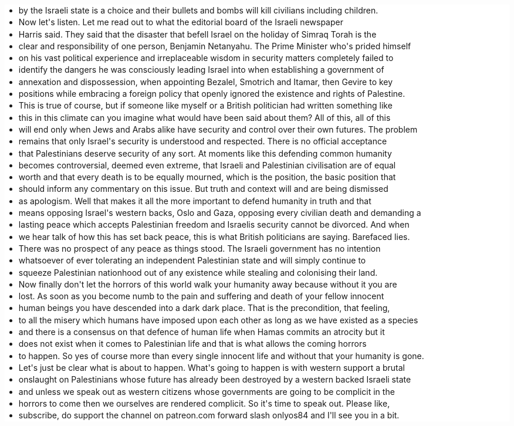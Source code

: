 *  by the Israeli state is a choice and their bullets and bombs will kill civilians including children.
*  Now let's listen. Let me read out to what the editorial board of the Israeli newspaper
*  Harris said. They said that the disaster that befell Israel on the holiday of Simraq Torah is the
*  clear and responsibility of one person, Benjamin Netanyahu. The Prime Minister who's prided himself
*  on his vast political experience and irreplaceable wisdom in security matters completely failed to
*  identify the dangers he was consciously leading Israel into when establishing a government of
*  annexation and dispossession, when appointing Bezalel, Smotrich and Itamar, then Gevire to key
*  positions while embracing a foreign policy that openly ignored the existence and rights of Palestine.
*  This is true of course, but if someone like myself or a British politician had written something like
*  this in this climate can you imagine what would have been said about them? All of this, all of this
*  will end only when Jews and Arabs alike have security and control over their own futures. The problem
*  remains that only Israel's security is understood and respected. There is no official acceptance
*  that Palestinians deserve security of any sort. At moments like this defending common humanity
*  becomes controversial, deemed even extreme, that Israeli and Palestinian civilisation are of equal
*  worth and that every death is to be equally mourned, which is the position, the basic position that
*  should inform any commentary on this issue. But truth and context will and are being dismissed
*  as apologism. Well that makes it all the more important to defend humanity in truth and that
*  means opposing Israel's western backs, Oslo and Gaza, opposing every civilian death and demanding a
*  lasting peace which accepts Palestinian freedom and Israelis security cannot be divorced. And when
*  we hear talk of how this has set back peace, this is what British politicians are saying. Barefaced lies.
*  There was no prospect of any peace as things stood. The Israeli government has no intention
*  whatsoever of ever tolerating an independent Palestinian state and will simply continue to
*  squeeze Palestinian nationhood out of any existence while stealing and colonising their land.
*  Now finally don't let the horrors of this world walk your humanity away because without it you are
*  lost. As soon as you become numb to the pain and suffering and death of your fellow innocent
*  human beings you have descended into a dark dark place. That is the precondition, that feeling,
*  to all the misery which humans have imposed upon each other as long as we have existed as a species
*  and there is a consensus on that defence of human life when Hamas commits an atrocity but it
*  does not exist when it comes to Palestinian life and that is what allows the coming horrors
*  to happen. So yes of course more than every single innocent life and without that your humanity is gone.
*  Let's just be clear what is about to happen. What's going to happen is with western support a brutal
*  onslaught on Palestinians whose future has already been destroyed by a western backed Israeli state
*  and unless we speak out as western citizens whose governments are going to be complicit in the
*  horrors to come then we ourselves are rendered complicit. So it's time to speak out. Please like,
*  subscribe, do support the channel on patreon.com forward slash onlyos84 and I'll see you in a bit.

